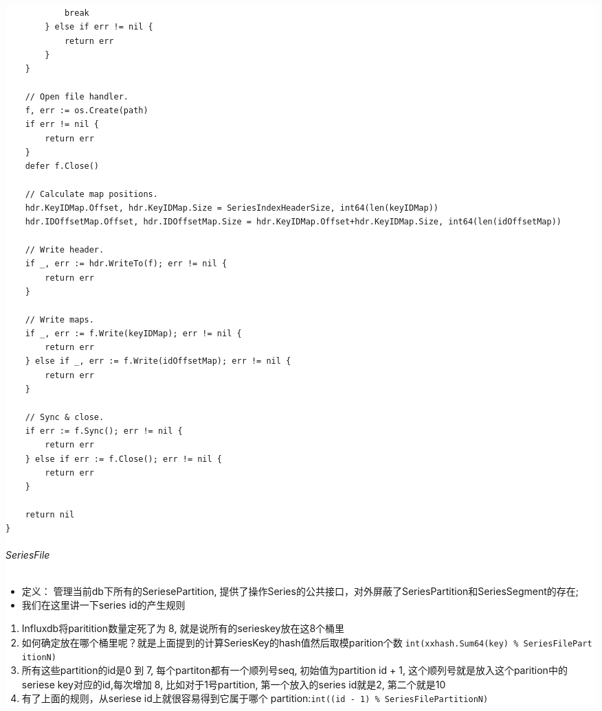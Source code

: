 ```
			break
		} else if err != nil {
			return err
		}
	}

	// Open file handler.
	f, err := os.Create(path)
	if err != nil {
		return err
	}
	defer f.Close()

	// Calculate map positions.
	hdr.KeyIDMap.Offset, hdr.KeyIDMap.Size = SeriesIndexHeaderSize, int64(len(keyIDMap))
	hdr.IDOffsetMap.Offset, hdr.IDOffsetMap.Size = hdr.KeyIDMap.Offset+hdr.KeyIDMap.Size, int64(len(idOffsetMap))

	// Write header.
	if _, err := hdr.WriteTo(f); err != nil {
		return err
	}

	// Write maps.
	if _, err := f.Write(keyIDMap); err != nil {
		return err
	} else if _, err := f.Write(idOffsetMap); err != nil {
		return err
	}

	// Sync & close.
	if err := f.Sync(); err != nil {
		return err
	} else if err := f.Close(); err != nil {
		return err
	}

	return nil
}
```

###### SeriesFile
* 定义： 管理当前db下所有的SeriesePartition, 提供了操作Series的公共接口，对外屏蔽了SeriesPartition和SeriesSegment的存在;
* 我们在这里讲一下series id的产生规则
 1. Influxdb将paritition数量定死了为 8, 就是说所有的serieskey放在这8个桶里
 2. 如何确定放在哪个桶里呢？就是上面提到的计算SeriesKey的hash值然后取模parition个数 `int(xxhash.Sum64(key) % SeriesFilePartitionN)`
 3. 所有这些partition的id是0 到 7, 每个partiton都有一个顺列号seq, 初始值为partition id + 1, 这个顺列号就是放入这个parition中的seriese key对应的id,每次增加 8, 比如对于1号partition, 第一个放入的series id就是2, 第二个就是10
 4. 有了上面的规则，从seriese id上就很容易得到它属于哪个 partition:`int((id - 1) % SeriesFilePartitionN)`
 